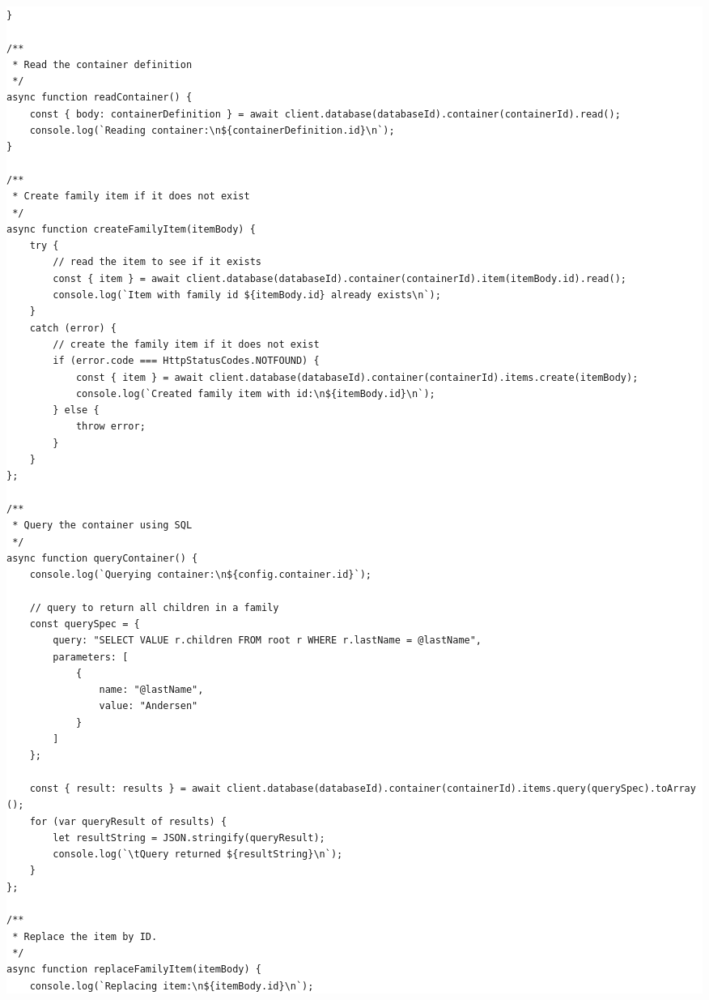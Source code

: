 ```nodejs
}

/**
 * Read the container definition
 */
async function readContainer() {
    const { body: containerDefinition } = await client.database(databaseId).container(containerId).read();
    console.log(`Reading container:\n${containerDefinition.id}\n`);
}

/**
 * Create family item if it does not exist
 */
async function createFamilyItem(itemBody) {
    try {
        // read the item to see if it exists
        const { item } = await client.database(databaseId).container(containerId).item(itemBody.id).read();
        console.log(`Item with family id ${itemBody.id} already exists\n`);
    }
    catch (error) {
        // create the family item if it does not exist
        if (error.code === HttpStatusCodes.NOTFOUND) {
            const { item } = await client.database(databaseId).container(containerId).items.create(itemBody);
            console.log(`Created family item with id:\n${itemBody.id}\n`);
        } else {
            throw error;
        }
    }
};

/**
 * Query the container using SQL
 */
async function queryContainer() {
    console.log(`Querying container:\n${config.container.id}`);

    // query to return all children in a family
    const querySpec = {
        query: "SELECT VALUE r.children FROM root r WHERE r.lastName = @lastName",
        parameters: [
            {
                name: "@lastName",
                value: "Andersen"
            }
        ]
    };

    const { result: results } = await client.database(databaseId).container(containerId).items.query(querySpec).toArray();
    for (var queryResult of results) {
        let resultString = JSON.stringify(queryResult);
        console.log(`\tQuery returned ${resultString}\n`);
    }
};

/**
 * Replace the item by ID.
 */
async function replaceFamilyItem(itemBody) {
    console.log(`Replacing item:\n${itemBody.id}\n`);
```